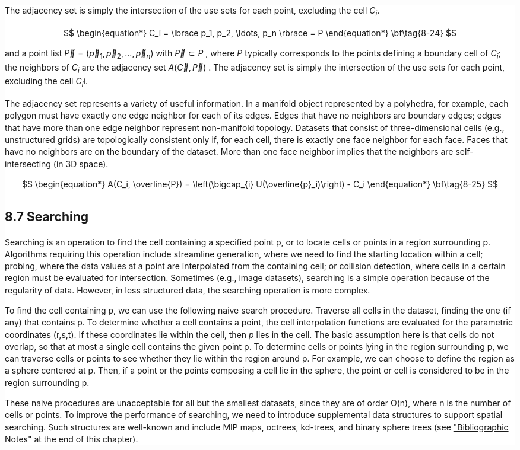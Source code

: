 The adjacency set is simply the intersection of the use sets for each point, excluding the cell $C_i$.

$$
\begin{equation*}
C_i = \lbrace p_1, p_2, \ldots, p_n \rbrace = P
\end{equation*}
\bf\tag{8-24}
$$

and a point list $\vec{P} = (\vec{p}_1, \vec{p}_2, ..., \vec{p}_n)$ with $\vec{P}\subset P$ , where $P$ typically corresponds to the points defining a boundary cell of $C_i$; the neighbors of $C_i$ are the adjacency set $A(\vec{C}, \vec{P})$ . The adjacency set is simply the intersection of the use sets for each point, excluding the cell $C_i$i.

The adjacency set represents a variety of useful information. In a manifold object represented by a polyhedra, for example, each polygon must have exactly one edge neighbor for each of its edges. Edges that have no neighbors are boundary edges; edges that have more than one edge neighbor represent non-manifold topology. Datasets that consist of three-dimensional cells (e.g., unstructured grids) are topologically consistent only if, for each cell, there is exactly one face neighbor for each face. Faces that have no neighbors are on the boundary of the dataset. More than one face neighbor implies that the neighbors are self-intersecting (in 3D space).

$$
\begin{equation*}
A(C_i, \overline{P}) = \left(\bigcap_{i} U(\overline{p}_i)\right) - C_i
\end{equation*}
\bf\tag{8-25}
$$

## 8.7 Searching

Searching is an operation to find the cell containing a specified point p, or to locate cells or points in a region surrounding p. Algorithms requiring this operation include streamline generation, where we need to find the starting location within a cell; probing, where the data values at a point are interpolated from the containing cell; or collision detection, where cells in a certain region must be evaluated for intersection. Sometimes (e.g., image datasets), searching is a simple operation because of the regularity of data. However, in less structured data, the searching operation is more complex.

To find the cell containing p, we can use the following naive search procedure. Traverse all cells in the dataset, finding the one (if any) that contains p. To determine whether a cell contains a point, the cell interpolation functions are evaluated for the parametric coordinates (r,s,t). If these coordinates lie within the cell, then $p$ lies in the cell. The basic assumption here is that cells do not overlap, so that at most a single cell contains the given point p. To determine cells or points lying in the region surrounding p, we can traverse cells or points to see whether they lie within the region around p. For example, we can choose to define the region as a sphere centered at p. Then, if a point or the points composing a cell lie in the sphere, the point or cell is considered to be in the region surrounding p.

These naive procedures are unacceptable for all but the smallest datasets, since they are of order O(n), where n is the number of cells or points. To improve the performance of searching, we need to introduce supplemental data structures to support spatial searching. Such structures are well-known and include MIP maps, octrees, kd-trees, and binary sphere trees (see ["Bibliographic Notes"](#813-bibliographic-notes) at the end of this chapter).
